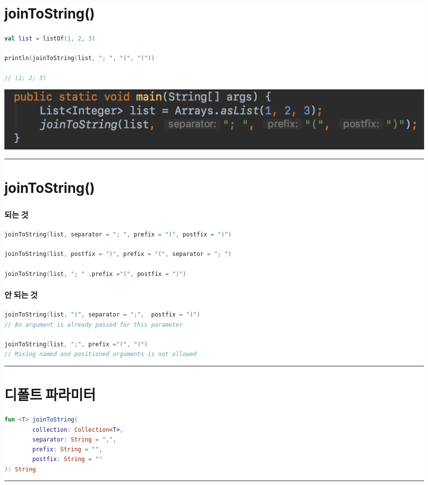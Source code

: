 
# joinToString()

```kotlin
val list = listOf(1, 2, 3)

println(joinToString(list, "; ", "(", ")"))

// (1; 2; 3)
```

![](./intellij_java_joinToString.png)


---
# joinToString()

### 되는 것
```kotlin
joinToString(list, separator = "; ", prefix = "(", postfix = ")")

joinToString(list, postfix = ")", prefix = "(", separator = "; ")

joinToString(list, "; " ,prefix ="(", postfix = ")")
```

### 안 되는 것
```kotlin
joinToString(list, "(", separator = ";",  postfix = ")")	
// An argument is already passed for this parameter 

joinToString(list, ";", prefix ="(", ")")
// Mixing named and positioned arguments is not allowed

```

---

# 디폴트 파라미터

```kotlin
fun <T> joinToString(
        collection: Collection<T>,
        separator: String = ",",
        prefix: String = "",
        postfix: String = ""
): String
```
---
